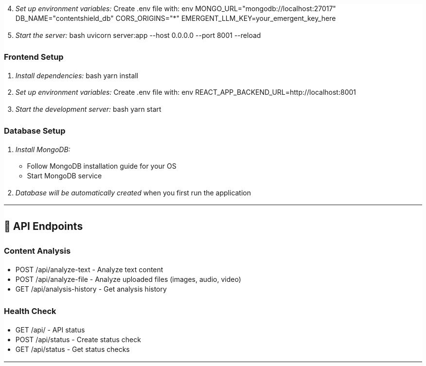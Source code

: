 4. *Set up environment variables:*
   Create .env file with:
   env
   MONGO_URL=\"mongodb://localhost:27017\"
   DB_NAME=\"contentshield_db\"
   CORS_ORIGINS=\"*\"
   EMERGENT_LLM_KEY=your_emergent_key_here
   

5. *Start the server:*
   bash
   uvicorn server:app --host 0.0.0.0 --port 8001 --reload
   

### Frontend Setup

1. *Install dependencies:*
   bash
   yarn install
   

2. *Set up environment variables:*
   Create .env file with:
   env
   REACT_APP_BACKEND_URL=http://localhost:8001
   

3. *Start the development server:*
   bash
   yarn start
   

### Database Setup

1. *Install MongoDB:*
   - Follow MongoDB installation guide for your OS
   - Start MongoDB service

2. *Database will be automatically created* when you first run the application

---

## 📡 API Endpoints

### Content Analysis
- POST /api/analyze-text - Analyze text content
- POST /api/analyze-file - Analyze uploaded files (images, audio, video)
- GET /api/analysis-history - Get analysis history

### Health Check
- GET /api/ - API status
- POST /api/status - Create status check
- GET /api/status - Get status checks

---
